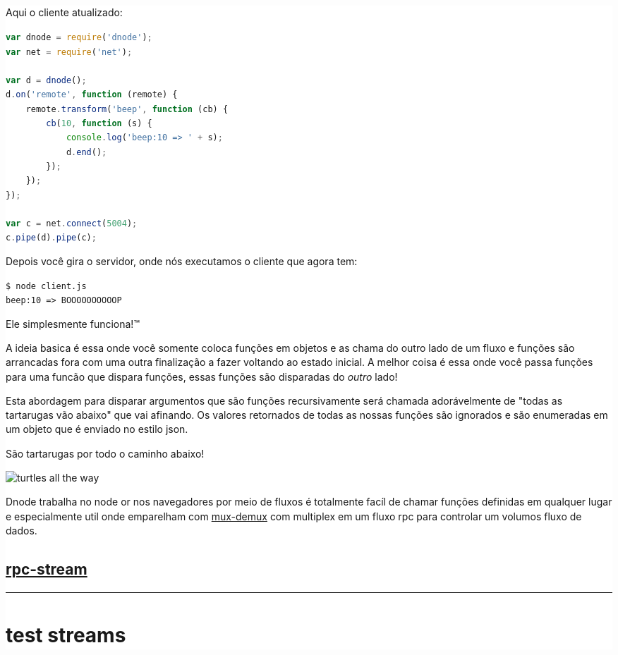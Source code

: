 Aqui o cliente atualizado:

``` js
var dnode = require('dnode');
var net = require('net');

var d = dnode();
d.on('remote', function (remote) {
    remote.transform('beep', function (cb) {
        cb(10, function (s) {
            console.log('beep:10 => ' + s);
            d.end();
        });
    });
});

var c = net.connect(5004);
c.pipe(d).pipe(c);
```

Depois você gira o servidor, onde nós executamos o cliente que agora tem:

```
$ node client.js
beep:10 => BOOOOOOOOOOP
```

Ele simplesmente funciona!™

A ideia basica é essa onde você somente coloca funções em objetos e as chama do outro
lado de um fluxo e funções são arrancadas fora com uma outra finalização a fazer voltando
ao estado inicial. A melhor coisa é essa onde você passa funções para uma funcão que dispara
funções, essas funções são disparadas do *outro* lado!

Esta abordagem para disparar argumentos que são funções recursivamente será chamada adorávelmente
de "todas as tartarugas vão abaixo" que vai afinando. Os valores retornados de todas as nossas funções
são ignorados e são enumeradas em um objeto que é enviado no estilo json.

São tartarugas por todo o caminho abaixo!

![turtles all the way](http://substack.net/images/all_the_way_down.png)

Dnode trabalha no node or nos navegadores por meio de fluxos é totalmente facíl de
chamar funções definidas em qualquer lugar e especialmente util onde emparelham com 
[mux-demux](https://github.com/dominictarr/mux-demux) com multiplex em um fluxo rpc
para controlar um volumos fluxo de dados.

## [rpc-stream](https://github.com/dominictarr/rpc-stream)

***

# test streams

